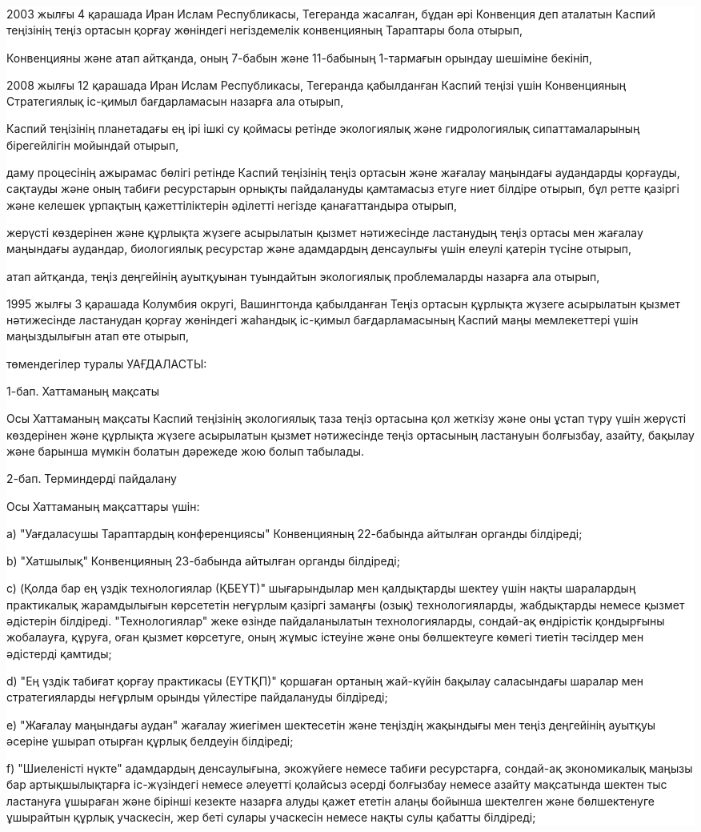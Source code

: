 2003 жылғы 4 қарашада Иран Ислам Республикасы, Тегеранда жасалған, бұдан әрі Конвенция деп аталатын Каспий теңізінің теңіз ортасын қорғау жөніндегі негіздемелік конвенцияның Тараптары бола отырып,

Конвенцияны және атап айтқанда, оның 7-бабын және 11-бабының 1-тармағын орындау шешіміне бекініп,

2008 жылғы 12 қарашада Иран Ислам Республикасы, Тегеранда қабылданған Каспий теңізі үшін Конвенцияның Стратегиялық іс-қимыл бағдарламасын назарға ала отырып,

Каспий теңізінің планетадағы ең ірі ішкі су қоймасы ретінде экологиялық және гидрологиялық сипаттамаларының бірегейлігін мойындай отырып,

даму процесінің ажырамас бөлігі ретінде Каспий теңізінің теңіз ортасын және жағалау маңындағы аудандарды қорғауды, сақтауды және оның табиғи ресурстарын орнықты пайдалануды қамтамасыз етуге ниет білдіре отырып, бұл ретте қазіргі және келешек ұрпақтың қажеттіліктерін әділетті негізде қанағаттандыра отырып,

жерүсті көздерінен және құрлықта жүзеге асырылатын қызмет нәтижесінде ластанудың теңіз ортасы мен жағалау маңындағы аудандар, биологиялық ресурстар және адамдардың денсаулығы үшін елеулі қатерін түсіне отырып,

атап айтқанда, теңіз деңгейінің ауытқуынан туындайтын экологиялық проблемаларды назарға ала отырып,

1995 жылғы 3 қарашада Колумбия округі, Вашингтонда қабылданған Теңіз ортасын құрлықта жүзеге асырылатын қызмет нәтижесінде ластанудан қорғау жөніндегі жаһандық іс-қимыл бағдарламасының Каспий маңы мемлекеттері үшін маңыздылығын атап өте отырып,

төмендегілер туралы УАҒДАЛАСТЫ:

1-бап. Хаттаманың мақсаты

Осы Хаттаманың мақсаты Каспий теңізінің экологиялық таза теңіз ортасына қол жеткізу және оны ұстап түру үшін жерүсті көздерінен және құрлықта жүзеге асырылатын қызмет нәтижесінде теңіз ортасының ластануын болғызбау, азайту, бақылау және барынша мүмкін болатын дәрежеде жою болып табылады.

2-бап. Терминдерді пайдалану

Осы Хаттаманың мақсаттары үшін:

a) "Уағдаласушы Тараптардың конференциясы" Конвенцияның 22-бабында айтылған органды білдіреді;

b) "Хатшылық" Конвенцияның 23-бабында айтылған органды білдіреді;

c) (Қолда бар ең үздік технологиялар (ҚБЕҮТ)" шығарындылар мен қалдықтарды шектеу үшін нақты шаралардың практикалық жарамдылығын көрсететін неғұрлым қазіргі замаңғы (озық) технологияларды, жабдықтарды немесе қызмет әдістерін білдіреді. "Технологиялар" жеке өзінде пайдаланылатын технологияларды, сондай-ақ өндірістік қондырғыны жобалауға, құруға, оған қызмет көрсетуге, оның жұмыс істеуіне және оны бөлшектеуге көмегі тиетін тәсілдер мен әдістерді қамтиды;

d) "Ең үздік табиғат қорғау практикасы (ЕҮТҚП)" қоршаған ортаның жай-күйін бақылау саласындағы шаралар мен стратегияларды неғұрлым орынды үйлестіре пайдалануды білдіреді;

е) "Жағалау маңындағы аудан" жағалау жиегімен шектесетін және теңіздің жақындығы мен теңіз деңгейінің ауытқуы әсеріне ұшырап отырған құрлық белдеуін білдіреді;

f) "Шиеленісті нүкте" адамдардың денсаулығына, экожүйеге немесе табиғи ресурстарға, сондай-ақ экономикалық маңызы бар артықшылықтарға іс-жүзіндегі немесе әлеуетті қолайсыз әсерді болғызбау немесе азайту мақсатында шектен тыс ластануға ұшыраған және бірінші кезекте назарға алуды қажет ететін алаңы бойынша шектелген және бөлшектенуге ұшырайтын құрлық учаскесін, жер беті сулары учаскесін немесе нақты сулы қабатты білдіреді;

